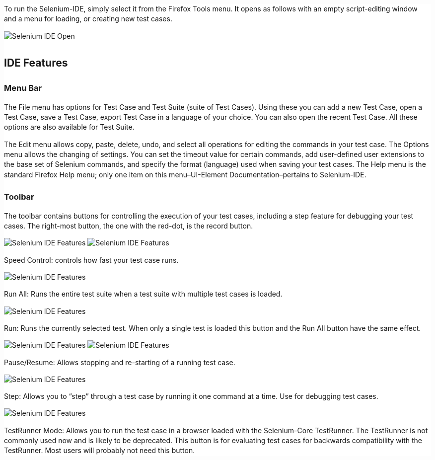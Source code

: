To run the Selenium-IDE, simply select it from the Firefox Tools menu. It opens as follows with an empty script-editing window and a menu for loading, or creating new test cases.

![Selenium IDE Open](https://www.selenium.dev/images/documentation/legacy/selenium_ide_open.png)

## IDE Features

### Menu Bar

The File menu has options for Test Case and Test Suite \(suite of Test Cases\). Using these you can add a new Test Case, open a Test Case, save a Test Case, export Test Case in a language of your choice. You can also open the recent Test Case. All these options are also available for Test Suite.

The Edit menu allows copy, paste, delete, undo, and select all operations for editing the commands in your test case. The Options menu allows the changing of settings. You can set the timeout value for certain commands, add user-defined user extensions to the base set of Selenium commands, and specify the format \(language\) used when saving your test cases. The Help menu is the standard Firefox Help menu; only one item on this menu–UI-Element Documentation–pertains to Selenium-IDE.

### Toolbar

The toolbar contains buttons for controlling the execution of your test cases, including a step feature for debugging your test cases. The right-most button, the one with the red-dot, is the record button.

![Selenium IDE Features](https://www.selenium.dev/images/documentation/legacy/selenium_ide_features_1.png) ![Selenium IDE Features](https://www.selenium.dev/images/documentation/legacy/selenium_ide_features_2.png)

Speed Control: controls how fast your test case runs.

![Selenium IDE Features](https://www.selenium.dev/images/documentation/legacy/selenium_ide_features_3.png)

Run All: Runs the entire test suite when a test suite with multiple test cases is loaded.

![Selenium IDE Features](https://www.selenium.dev/images/documentation/legacy/selenium_ide_features_4.png)

Run: Runs the currently selected test. When only a single test is loaded this button and the Run All button have the same effect.

![Selenium IDE Features](https://www.selenium.dev/images/documentation/legacy/selenium_ide_features_5.png) ![Selenium IDE Features](https://www.selenium.dev/images/documentation/legacy/selenium_ide_features_6.png)

Pause/Resume: Allows stopping and re-starting of a running test case.

![Selenium IDE Features](https://www.selenium.dev/images/documentation/legacy/selenium_ide_features_7.png)

Step: Allows you to “step” through a test case by running it one command at a time. Use for debugging test cases.

![Selenium IDE Features](https://www.selenium.dev/images/documentation/legacy/selenium_ide_features_8.png)

TestRunner Mode: Allows you to run the test case in a browser loaded with the Selenium-Core TestRunner. The TestRunner is not commonly used now and is likely to be deprecated. This button is for evaluating test cases for backwards compatibility with the TestRunner. Most users will probably not need this button.
